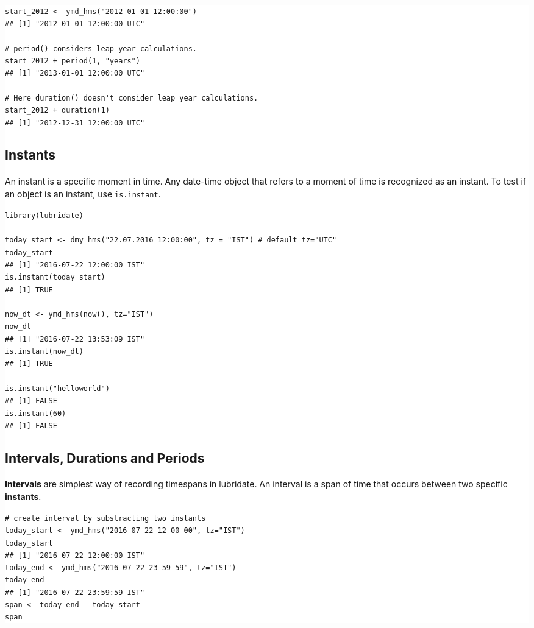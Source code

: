     start_2012 <- ymd_hms("2012-01-01 12:00:00")
    ## [1] "2012-01-01 12:00:00 UTC"
    
    # period() considers leap year calculations.
    start_2012 + period(1, "years")
    ## [1] "2013-01-01 12:00:00 UTC"
    
    # Here duration() doesn't consider leap year calculations. 
    start_2012 + duration(1)
    ## [1] "2012-12-31 12:00:00 UTC"

## Instants
An instant is a specific moment in time. Any date-time object that refers to a moment of time is recognized as an instant. To test if an object is an instant, use `is.instant`.
    
    library(lubridate)
    
    today_start <- dmy_hms("22.07.2016 12:00:00", tz = "IST") # default tz="UTC"
    today_start
    ## [1] "2016-07-22 12:00:00 IST"
    is.instant(today_start)
    ## [1] TRUE

    now_dt <- ymd_hms(now(), tz="IST")
    now_dt
    ## [1] "2016-07-22 13:53:09 IST"
    is.instant(now_dt)
    ## [1] TRUE
    
    is.instant("helloworld")
    ## [1] FALSE
    is.instant(60)
    ## [1] FALSE

## Intervals, Durations and Periods
**Intervals** are simplest way of recording timespans in lubridate. An interval is a span of time that occurs between two specific **instants**. 

    # create interval by substracting two instants
    today_start <- ymd_hms("2016-07-22 12-00-00", tz="IST")
    today_start
    ## [1] "2016-07-22 12:00:00 IST"
    today_end <- ymd_hms("2016-07-22 23-59-59", tz="IST")
    today_end
    ## [1] "2016-07-22 23:59:59 IST"
    span <- today_end - today_start
    span